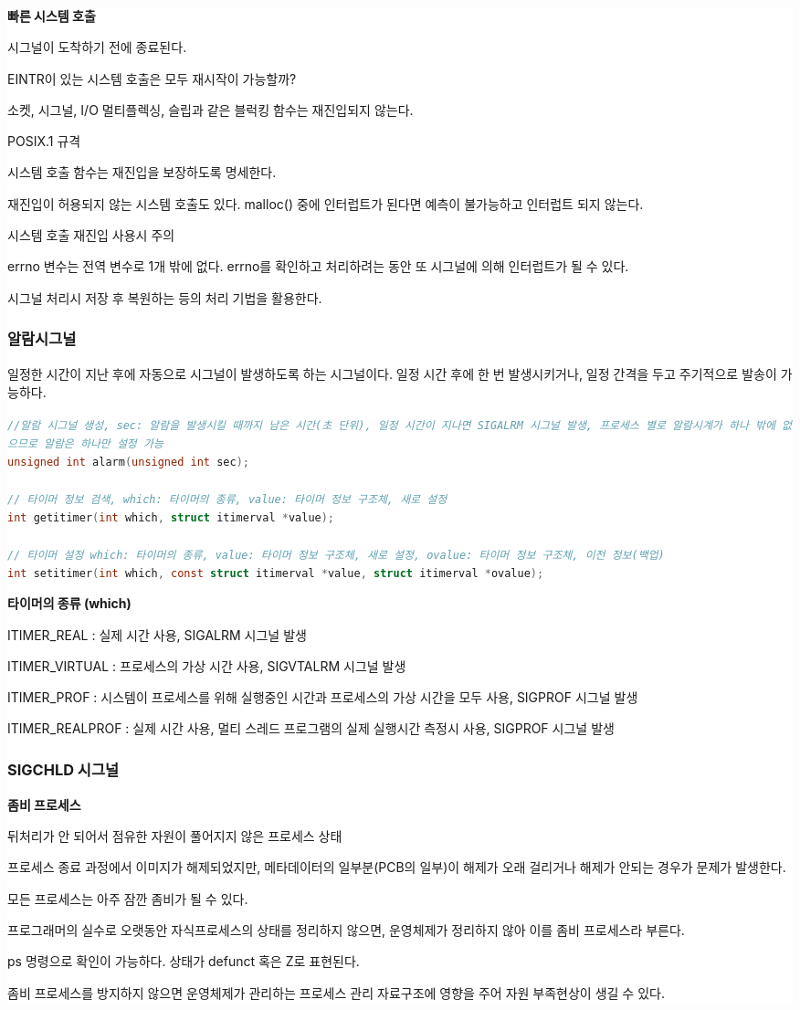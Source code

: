 **빠른 시스템 호출**

시그널이  도착하기 전에 종료된다.

EINTR이 있는 시스템 호출은 모두 재시작이 가능할까?

소켓, 시그널, I/O 멀티플렉싱, 슬립과 같은 블럭킹 함수는 재진입되지 않는다.

POSIX.1 규격

시스템 호출 함수는 재진입을 보장하도록 명세한다.

재진입이 허용되지 않는 시스템 호출도 있다. malloc() 중에 인터럽트가 된다면 예측이 불가능하고 인터럽트 되지 않는다.

시스템 호출 재진입 사용시 주의

errno 변수는 전역 변수로 1개 밖에 없다. errno를 확인하고 처리하려는 동안 또 시그널에 의해 인터럽트가 될 수 있다.

시그널 처리시 저장 후 복원하는 등의 처리 기법을 활용한다.

### **알람시그널**

일정한 시간이 지난 후에 자동으로 시그널이 발생하도록 하는 시그널이다. 일정 시간 후에 한 번 발생시키거나, 일정 간격을 두고 주기적으로 발송이 가능하다.

```c
//알람 시그널 생성, sec: 알람을 발생시킬 때까지 남은 시간(초 단위), 일정 시간이 지나면 SIGALRM 시그널 발생, 프로세스 별로 알람시계가 하나 밖에 없으므로 알람은 하나만 설정 가능
unsigned int alarm(unsigned int sec);

// 타이머 정보 검색, which: 타이머의 종류, value: 타이머 정보 구조체, 새로 설정
int getitimer(int which, struct itimerval *value);

// 타이머 설정 which: 타이머의 종류, value: 타이머 정보 구조체, 새로 설정, ovalue: 타이머 정보 구조체, 이전 정보(백업)
int setitimer(int which, const struct itimerval *value, struct itimerval *ovalue);
```

**타이머의 종류 (which)**

ITIMER_REAL : 실제 시간 사용, SIGALRM 시그널 발생

ITIMER_VIRTUAL : 프로세스의 가상 시간 사용, SIGVTALRM 시그널 발생

ITIMER_PROF :  시스템이 프로세스를 위해 실행중인 시간과 프로세스의 가상 시간을 모두 사용, SIGPROF 시그널 발생

ITIMER_REALPROF : 실제 시간 사용, 멀티 스레드 프로그램의 실제 실행시간 측정시 사용, SIGPROF 시그널 발생

### SIGCHLD 시그널

**좀비 프로세스**

뒤처리가 안 되어서 점유한 자원이 풀어지지 않은 프로세스 상태

프로세스 종료 과정에서 이미지가 해제되었지만, 메타데이터의 일부분(PCB의 일부)이 해제가 오래 걸리거나 해제가 안되는 경우가 문제가 발생한다.

모든 프로세스는 아주 잠깐 좀비가 될 수 있다.

프로그래머의 실수로 오랫동안 자식프로세스의 상태를 정리하지 않으면, 운영체제가 정리하지 않아 이를 좀비 프로세스라 부른다.

ps 명령으로 확인이 가능하다. 상태가 defunct 혹은 Z로 표현된다.

좀비 프로세스를 방지하지 않으면 운영체제가 관리하는 프로세스 관리 자료구조에 영향을 주어 자원 부족현상이 생길 수 있다.
